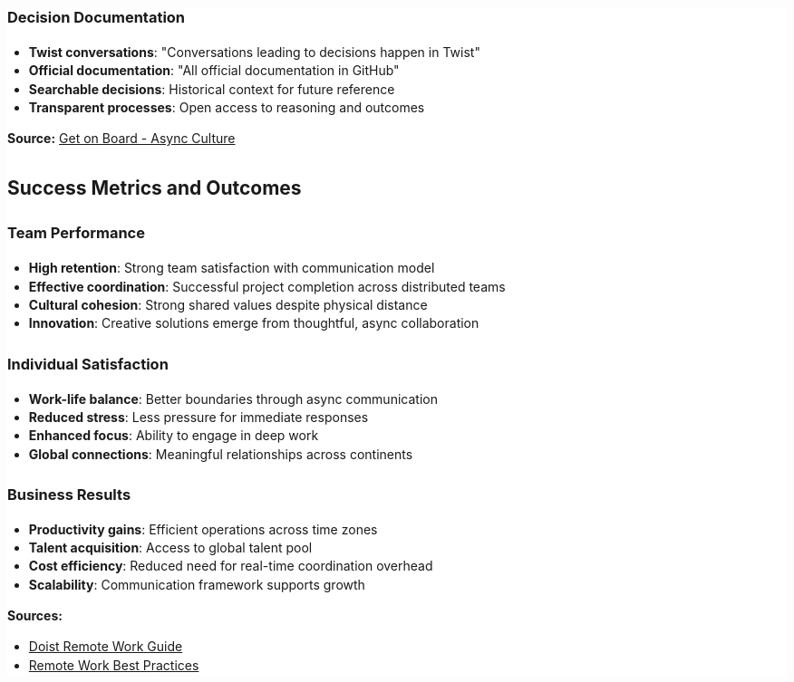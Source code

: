 ### Decision Documentation
- **Twist conversations**: "Conversations leading to decisions happen in Twist"
- **Official documentation**: "All official documentation in GitHub"
- **Searchable decisions**: Historical context for future reference
- **Transparent processes**: Open access to reasoning and outcomes

**Source:** [Get on Board - Async Culture](https://www.getonbrd.com/blog/working-without-borders-s01e04-brenna-loury-on-embracing-an-async-remote-culture-at-doist)

## Success Metrics and Outcomes

### Team Performance
- **High retention**: Strong team satisfaction with communication model
- **Effective coordination**: Successful project completion across distributed teams
- **Cultural cohesion**: Strong shared values despite physical distance
- **Innovation**: Creative solutions emerge from thoughtful, async collaboration

### Individual Satisfaction
- **Work-life balance**: Better boundaries through async communication
- **Reduced stress**: Less pressure for immediate responses
- **Enhanced focus**: Ability to engage in deep work
- **Global connections**: Meaningful relationships across continents

### Business Results
- **Productivity gains**: Efficient operations across time zones
- **Talent acquisition**: Access to global talent pool
- **Cost efficiency**: Reduced need for real-time coordination overhead
- **Scalability**: Communication framework supports growth

**Sources:**
- [Doist Remote Work Guide](https://blog.doist.com/how-doist-works-remote/)
- [Remote Work Best Practices](https://youteam.io/blog/remote-teams-best-practices-interview-with-doist/)